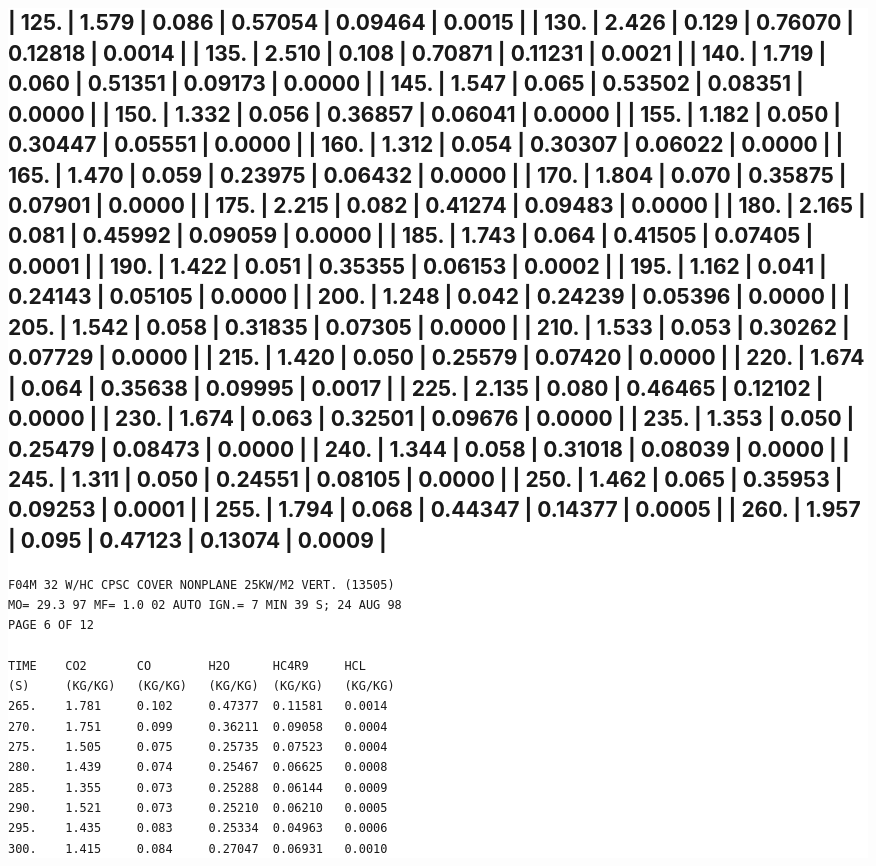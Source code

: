 | 125. | 1.579 | 0.086 | 0.57054 | 0.09464 | 0.0015 |
| 130. | 2.426 | 0.129 | 0.76070 | 0.12818 | 0.0014 |
| 135. | 2.510 | 0.108 | 0.70871 | 0.11231 | 0.0021 |
| 140. | 1.719 | 0.060 | 0.51351 | 0.09173 | 0.0000 |
| 145. | 1.547 | 0.065 | 0.53502 | 0.08351 | 0.0000 |
| 150. | 1.332 | 0.056 | 0.36857 | 0.06041 | 0.0000 |
| 155. | 1.182 | 0.050 | 0.30447 | 0.05551 | 0.0000 |
| 160. | 1.312 | 0.054 | 0.30307 | 0.06022 | 0.0000 |
| 165. | 1.470 | 0.059 | 0.23975 | 0.06432 | 0.0000 |
| 170. | 1.804 | 0.070 | 0.35875 | 0.07901 | 0.0000 |
| 175. | 2.215 | 0.082 | 0.41274 | 0.09483 | 0.0000 |
| 180. | 2.165 | 0.081 | 0.45992 | 0.09059 | 0.0000 |
| 185. | 1.743 | 0.064 | 0.41505 | 0.07405 | 0.0001 |
| 190. | 1.422 | 0.051 | 0.35355 | 0.06153 | 0.0002 |
| 195. | 1.162 | 0.041 | 0.24143 | 0.05105 | 0.0000 |
| 200. | 1.248 | 0.042 | 0.24239 | 0.05396 | 0.0000 |
| 205. | 1.542 | 0.058 | 0.31835 | 0.07305 | 0.0000 |
| 210. | 1.533 | 0.053 | 0.30262 | 0.07729 | 0.0000 |
| 215. | 1.420 | 0.050 | 0.25579 | 0.07420 | 0.0000 |
| 220. | 1.674 | 0.064 | 0.35638 | 0.09995 | 0.0017 |
| 225. | 2.135 | 0.080 | 0.46465 | 0.12102 | 0.0000 |
| 230. | 1.674 | 0.063 | 0.32501 | 0.09676 | 0.0000 |
| 235. | 1.353 | 0.050 | 0.25479 | 0.08473 | 0.0000 |
| 240. | 1.344 | 0.058 | 0.31018 | 0.08039 | 0.0000 |
| 245. | 1.311 | 0.050 | 0.24551 | 0.08105 | 0.0000 |
| 250. | 1.462 | 0.065 | 0.35953 | 0.09253 | 0.0001 |
| 255. | 1.794 | 0.068 | 0.44347 | 0.14377 | 0.0005 |
| 260. | 1.957 | 0.095 | 0.47123 | 0.13074 | 0.0009 |
---
```
F04M 32 W/HC CPSC COVER NONPLANE 25KW/M2 VERT. (13505)
MO= 29.3 97 MF= 1.0 02 AUTO IGN.= 7 MIN 39 S; 24 AUG 98
PAGE 6 OF 12

TIME    CO2       CO        H2O      HC4R9     HCL
(S)     (KG/KG)   (KG/KG)   (KG/KG)  (KG/KG)   (KG/KG)
265.    1.781     0.102     0.47377  0.11581   0.0014
270.    1.751     0.099     0.36211  0.09058   0.0004
275.    1.505     0.075     0.25735  0.07523   0.0004
280.    1.439     0.074     0.25467  0.06625   0.0008
285.    1.355     0.073     0.25288  0.06144   0.0009
290.    1.521     0.073     0.25210  0.06210   0.0005
295.    1.435     0.083     0.25334  0.04963   0.0006
300.    1.415     0.084     0.27047  0.06931   0.0010
```